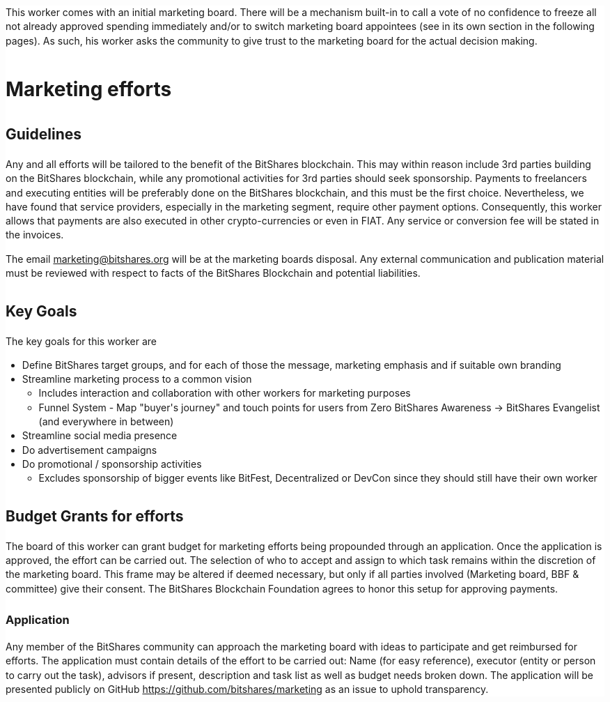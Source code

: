 This worker comes with an initial marketing board. There will be a mechanism built-in to call a vote of no confidence to freeze all not already approved spending immediately and/or to switch marketing board appointees (see in its own section in the following pages). As such, his worker asks the community to give trust to the marketing board for the actual decision making.

# Marketing efforts

## Guidelines

Any and all efforts will be tailored to the benefit of the BitShares blockchain. This may within reason include 3rd parties building on the BitShares blockchain, while any promotional activities for 3rd parties should seek sponsorship. Payments to freelancers and executing entities will be preferably done on the BitShares blockchain, and this must be the first choice. Nevertheless, we have found that service providers, especially in the marketing segment, require other payment options. Consequently, this worker allows that payments are also executed in other crypto-currencies or even in FIAT. Any service or conversion fee will be stated in the invoices.

The email marketing@bitshares.org will be at the marketing boards disposal. Any external communication and publication material must be reviewed with respect to facts of the BitShares Blockchain and potential liabilities.

## Key Goals

The key goals for this worker are
 - Define BitShares target groups, and for each of those the message, marketing emphasis and if suitable own branding
 - Streamline marketing process to a common vision
    - Includes interaction and collaboration with other workers for marketing purposes
    - Funnel System - Map "buyer's journey" and touch points for users from Zero BitShares Awareness -> BitShares Evangelist (and everywhere in between)
 - Streamline social media presence
 - Do advertisement campaigns
 - Do promotional / sponsorship activities
    - Excludes sponsorship of bigger events like BitFest, Decentralized or DevCon since they should still have their own worker

## Budget Grants for efforts

The board of this worker can grant budget for marketing efforts being propounded through an application. Once the application is approved, the effort can be carried out. The selection of who to accept and assign to which task remains within the discretion of the marketing board. This frame may be altered if deemed necessary, but only if all parties involved (Marketing board, BBF & committee) give their consent. The BitShares Blockchain Foundation agrees to honor this setup for approving payments.

### Application

Any member of the BitShares community can approach the marketing board with ideas to participate and get reimbursed for efforts. The application must contain details of the effort to be carried out: Name (for easy reference), executor (entity or person to carry out the task), advisors if present, description and task list as well as budget needs broken down. The application will be presented publicly on GitHub https://github.com/bitshares/marketing as an issue to uphold transparency.
